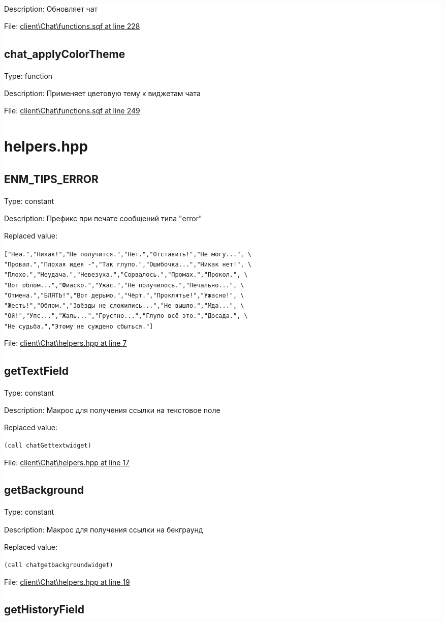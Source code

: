 Description: Обновляет чат


File: [client\Chat\functions.sqf at line 228](../../../Src/client/Chat/functions.sqf#L228)
## chat_applyColorTheme

Type: function

Description: Применяет цветовую тему к виджетам чата


File: [client\Chat\functions.sqf at line 249](../../../Src/client/Chat/functions.sqf#L249)
# helpers.hpp

## ENM_TIPS_ERROR

Type: constant

Description: Префикс при печате сообщений типа "error"


Replaced value:
```sqf
["Неа.","Никак!","Не получится.","Нет.","Отставить!","Не могу...", \
"Провал.","Плохая идея -","Так глупо.","Ошибочка...","Никак нет!", \
"Плохо.","Неудача.","Невезуха.","Сорвалось.","Промах.","Прокол.", \
"Вот облом...","Фиаско.","Ужас.","Не получилось.","Печально...", \
"Отмена.","БЛЯТЬ!","Вот дерьмо.","Чёрт.","Проклятье!","Ужасно!", \
"Жесть!","Облом.","Звёзды не сложились...","Не вышло.","Мда...", \
"Ой!","Упс...","Жаль...","Грустно...","Глупо всё это.","Досада.", \
"Не судьба.","Этому не суждено сбыться."]
```
File: [client\Chat\helpers.hpp at line 7](../../../Src/client/Chat/helpers.hpp#L7)
## getTextField

Type: constant

Description: Макрос для получения ссылки на текстовое поле


Replaced value:
```sqf
(call chatGettextwidget)
```
File: [client\Chat\helpers.hpp at line 17](../../../Src/client/Chat/helpers.hpp#L17)
## getBackground

Type: constant

Description: Макрос для получения ссылки на бекграунд


Replaced value:
```sqf
(call chatgetbackgroundwidget)
```
File: [client\Chat\helpers.hpp at line 19](../../../Src/client/Chat/helpers.hpp#L19)
## getHistoryField
